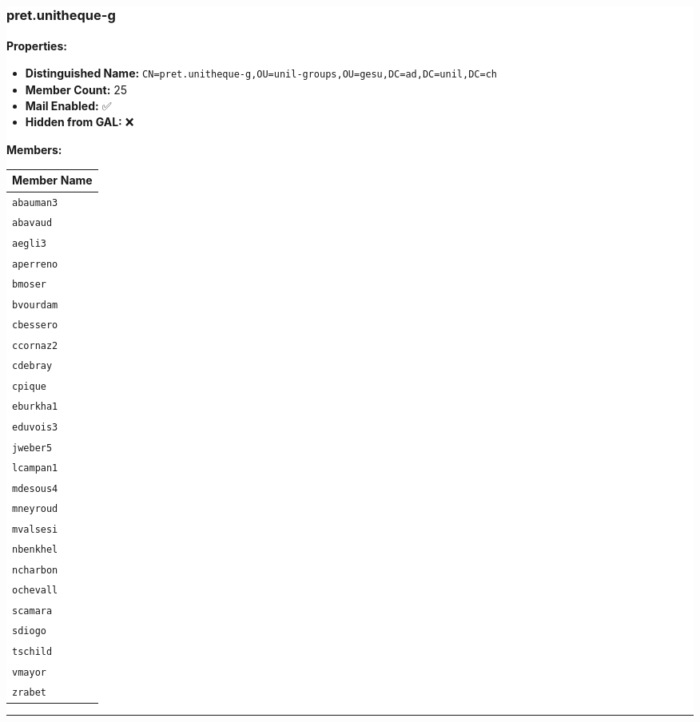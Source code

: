 ### pret.unitheque-g

**Properties:**

- **Distinguished Name:** `CN=pret.unitheque-g,OU=unil-groups,OU=gesu,DC=ad,DC=unil,DC=ch`
- **Member Count:** 25
- **Mail Enabled:** ✅
- **Hidden from GAL:** ❌

**Members:**

| Member Name |
|-------------|
| `abauman3` |
| `abavaud` |
| `aegli3` |
| `aperreno` |
| `bmoser` |
| `bvourdam` |
| `cbessero` |
| `ccornaz2` |
| `cdebray` |
| `cpique` |
| `eburkha1` |
| `eduvois3` |
| `jweber5` |
| `lcampan1` |
| `mdesous4` |
| `mneyroud` |
| `mvalsesi` |
| `nbenkhel` |
| `ncharbon` |
| `ochevall` |
| `scamara` |
| `sdiogo` |
| `tschild` |
| `vmayor` |
| `zrabet` |

---